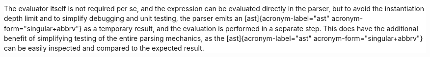 </div>

The evaluator itself is not required per se, and the expression can be
evaluated directly in the parser, but to avoid the instantiation depth
limit and to simplify debugging and unit testing, the parser emits an
[ast]{acronym-label="ast" acronym-form="singular+abbrv"} as a temporary
result, and the evaluation is performed in a separate step. This does
have the additional benefit of simplifying testing of the entire parsing
mechanics, as the [ast]{acronym-label="ast"
acronym-form="singular+abbrv"} can be easily inspected and compared to
the expected result.
